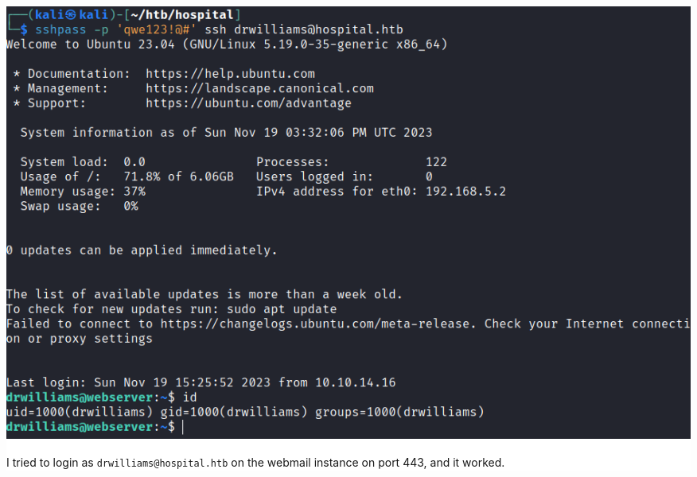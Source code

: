 ![](../../.gitbook/assets/htb-hospital-image-11.png)

I tried to login as `drwilliams@hospital.htb` on the webmail instance on port 443, and it worked.
